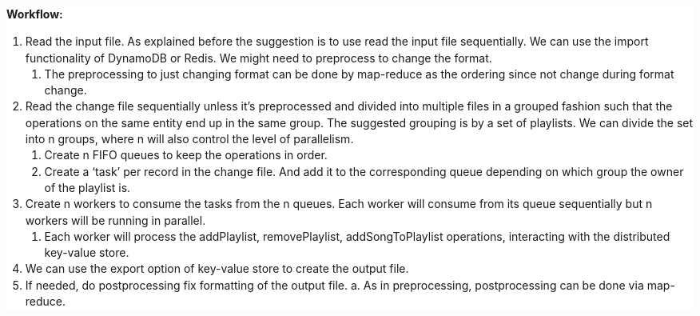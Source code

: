 
**Workflow:**

1.  Read the input file. As explained before the suggestion is to use read the input file sequentially. We can use the import functionality of DynamoDB or Redis. We might need to preprocess to change the format.
    1.  The preprocessing to just changing format can be done by map-reduce as the ordering since not change during format change.
2.  Read the change file sequentially unless it’s preprocessed and divided into multiple files in a grouped fashion such that the operations on the same entity end up in the same group. The suggested grouping is by a set of playlists. We can divide the set into n groups, where n will also control the level of parallelism.
    1.  Create n FIFO queues to keep the operations in order.
    2.  Create a ‘task’ per record in the change file. And add it to the corresponding queue depending on which group the owner of the playlist is.
3.  Create n workers to consume the tasks from the n queues. Each worker will consume from its queue sequentially but n workers will be running in parallel.
    1.  Each worker will process the addPlaylist, removePlaylist, addSongToPlaylist operations, interacting with the distributed key-value store.
4.  We can use the export option of key-value store to create the output file.
5.  If needed, do postprocessing fix formatting of the output file.
    a.  As in preprocessing, postprocessing can be done via map-reduce.



